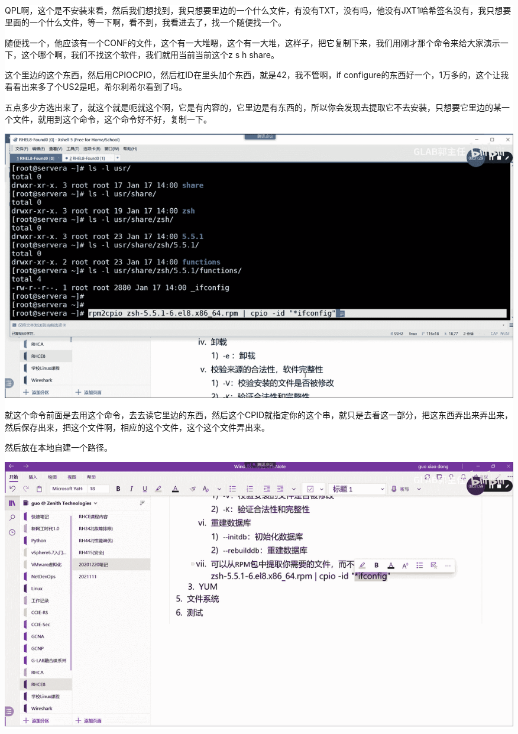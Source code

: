 QPL啊，这个是不安装来看，然后我们想找到，我只想要里边的一个什么文件，有没有TXT，没有吗，他没有JXT1哈希签名没有，我只想要里面的一个什么文件，等一下啊，看不到，我看进去了，找一个随便找一个。

随便找一个，他应该有一个CONF的文件，这个有一大堆嗯，这个有一大堆，这样子，把它复制下来，我们用刚才那个命令来给大家演示一下，这个哪个啊，我们不找这个软件，我们就用当前当前这个z s h share。

这个里边的这个东西，然后用CPIOCPIO，然后杠ID在里头加个东西，就是42，我不管啊，if configure的东西好一个，1万多的，这个让我看看出来多了个US2是吧，希尔利希尔看到了吗。

五点多少方选出来了，就这个就是呃就这个啊，它是有内容的，它里边是有东西的，所以你会发现去提取它不去安装，只想要它里边的某一个文件，就用到这个命令，这个命令好不好，复制一下。



![](img/1a53b0eb5c66f0977ee4144931c3039f_55.png)

就这个命令前面是去用这个命令，去去读它里边的东西，然后这个CPID就指定你的这个串，就只是去看这一部分，把这东西弄出来弄出来，然后保存出来，把这个文件啊，相应的这个文件，这个这个文件弄出来。

然后放在本地自建一个路径。

![](img/1a53b0eb5c66f0977ee4144931c3039f_57.png)
